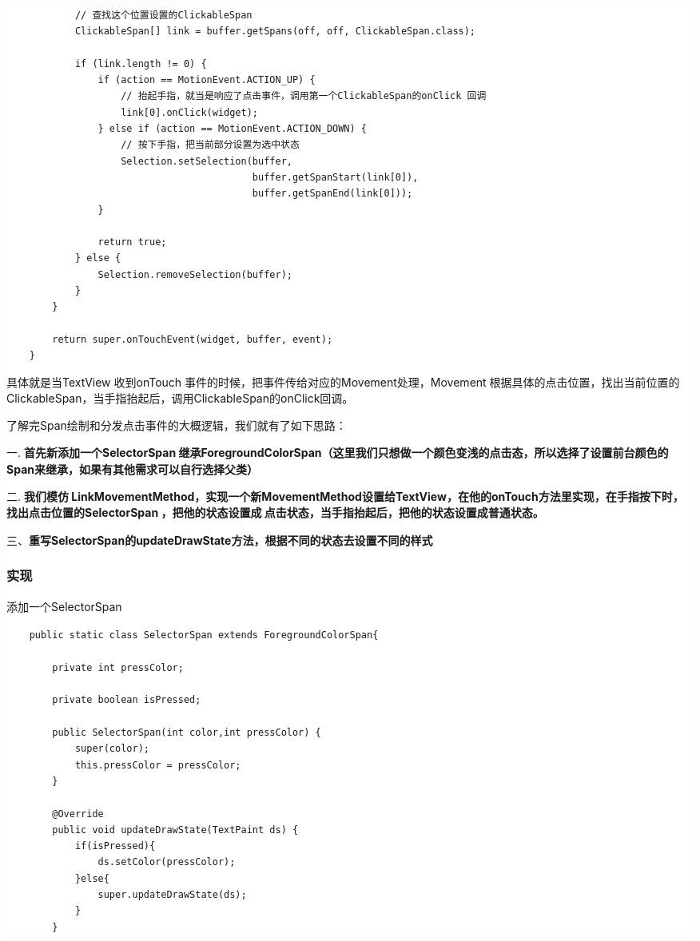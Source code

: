                 // 查找这个位置设置的ClickableSpan
                ClickableSpan[] link = buffer.getSpans(off, off, ClickableSpan.class);
    
                if (link.length != 0) {
                    if (action == MotionEvent.ACTION_UP) {
                        // 抬起手指，就当是响应了点击事件，调用第一个ClickableSpan的onClick 回调
                        link[0].onClick(widget);
                    } else if (action == MotionEvent.ACTION_DOWN) {
                        // 按下手指，把当前部分设置为选中状态
                        Selection.setSelection(buffer,
                                               buffer.getSpanStart(link[0]),
                                               buffer.getSpanEnd(link[0]));
                    }
    
                    return true;
                } else {
                    Selection.removeSelection(buffer);
                }
            }
    
            return super.onTouchEvent(widget, buffer, event);
        }
    

具体就是当TextView 收到onTouch 事件的时候，把事件传给对应的Movement处理，Movement
根据具体的点击位置，找出当前位置的ClickableSpan，当手指抬起后，调用ClickableSpan的onClick回调。

了解完Span绘制和分发点击事件的大概逻辑，我们就有了如下思路：

一. **首先新添加一个SelectorSpan
继承ForegroundColorSpan（这里我们只想做一个颜色变浅的点击态，所以选择了设置前台颜色的Span来继承，如果有其他需求可以自行选择父类）**

二. **我们模仿
LinkMovementMethod，实现一个新MovementMethod设置给TextView，在他的onTouch方法里实现，在手指按下时，找出点击位置的SelectorSpan
，把他的状态设置成 点击状态，当手指抬起后，把他的状态设置成普通状态。**

三、**重写SelectorSpan的updateDrawState方法，根据不同的状态去设置不同的样式**

### 实现

添加一个SelectorSpan

    
    
        public static class SelectorSpan extends ForegroundColorSpan{
    
            private int pressColor;
    
            private boolean isPressed;
    
            public SelectorSpan(int color,int pressColor) {
                super(color);
                this.pressColor = pressColor;
            }
    
            @Override
            public void updateDrawState(TextPaint ds) {
                if(isPressed){
                    ds.setColor(pressColor);
                }else{
                    super.updateDrawState(ds);
                }
            }
    